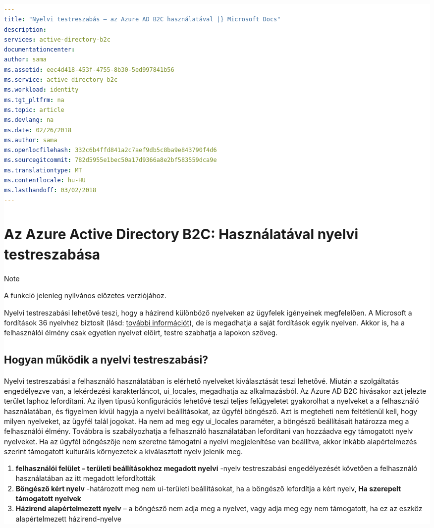 ```yaml
---
title: "Nyelvi testreszabás – az Azure AD B2C használatával |} Microsoft Docs"
description: 
services: active-directory-b2c
documentationcenter: 
author: sama
ms.assetid: eec4d418-453f-4755-8b30-5ed997841b56
ms.service: active-directory-b2c
ms.workload: identity
ms.tgt_pltfrm: na
ms.topic: article
ms.devlang: na
ms.date: 02/26/2018
ms.author: sama
ms.openlocfilehash: 332c6b4ffd841a2c7aef9db5c8ba9e843790f4d6
ms.sourcegitcommit: 782d5955e1bec50a17d9366a8e2bf583559dca9e
ms.translationtype: MT
ms.contentlocale: hu-HU
ms.lasthandoff: 03/02/2018
---
```

# <a name="azure-active-directory-b2c-using-language-customization"></a>Az Azure Active Directory B2C: Használatával nyelvi testreszabása

>[!NOTE]
>A funkció jelenleg nyilvános előzetes verziójához.
>

Nyelvi testreszabási lehetővé teszi, hogy a házirend különböző nyelveken az ügyfelek igényeinek megfelelően.  A Microsoft a fordítások 36 nyelvhez biztosít (lásd: [további információt](#additional-information)), de is megadhatja a saját fordítások egyik nyelven.  Akkor is, ha a felhasználói élmény csak egyetlen nyelvet előírt, testre szabhatja a lapokon szöveg.  

## <a name="how-does-language-customization-work"></a>Hogyan működik a nyelvi testreszabási?
Nyelvi testreszabási a felhasználó használatában is elérhető nyelveket kiválasztását teszi lehetővé.  Miután a szolgáltatás engedélyezve van, a lekérdezési karakterláncot, ui_locales, megadhatja az alkalmazásból.  Az Azure AD B2C hívásakor azt jelezte terület laphoz lefordítani.  Az ilyen típusú konfigurációs lehetővé teszi teljes felügyeletet gyakorolhat a nyelveket a a felhasználó használatában, és figyelmen kívül hagyja a nyelvi beállításokat, az ügyfél böngésző. Azt is megteheti nem feltétlenül kell, hogy milyen nyelveket, az ügyfél talál jogokat.  Ha nem ad meg egy ui_locales paraméter, a böngésző beállításait határozza meg a felhasználói élmény.  Továbbra is szabályozhatja a felhasználó használatában lefordítani van hozzáadva egy támogatott nyelv nyelveket.  Ha az ügyfél böngészője nem szeretne támogatni a nyelvi megjelenítése van beállítva, akkor inkább alapértelmezés szerint támogatott kulturális környezetek a kiválasztott nyelv jelenik meg.

1. **felhasználói felület – területi beállításokhoz megadott nyelvi** -nyelv testreszabási engedélyezését követően a felhasználó használatában az itt megadott lefordították
2. **Böngésző kért nyelv** -határozott meg nem ui-területi beállításokat, ha a böngésző lefordítja a kért nyelv, **Ha szerepelt támogatott nyelvek**
3. **Házirend alapértelmezett nyelv** – a böngésző nem adja meg a nyelvet, vagy adja meg egy nem támogatott, ha ez az eszköz alapértelmezett házirend-nyelve
